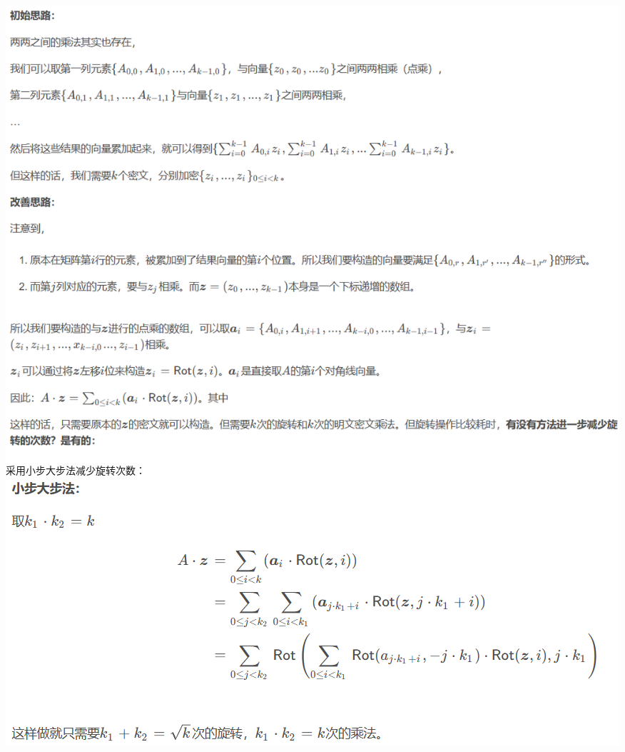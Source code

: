 <img src="../../resources/pictures/matrix-mul1.png">

采用小步大步法减少旋转次数：
<img src="../../resources/pictures/matrix-mul2.png">
